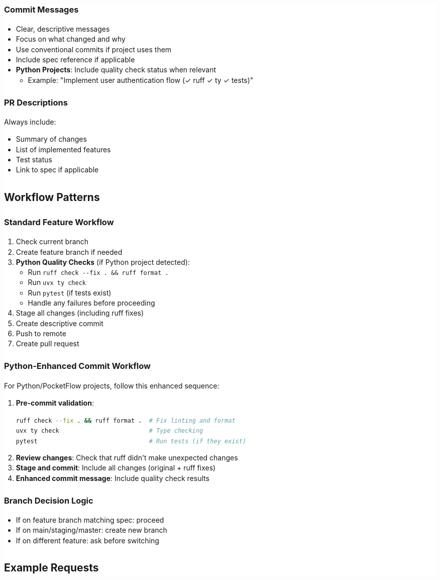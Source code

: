 ### Commit Messages
- Clear, descriptive messages
- Focus on what changed and why
- Use conventional commits if project uses them
- Include spec reference if applicable
- **Python Projects**: Include quality check status when relevant
  - Example: "Implement user authentication flow (✓ ruff ✓ ty ✓ tests)"

### PR Descriptions
Always include:
- Summary of changes
- List of implemented features
- Test status
- Link to spec if applicable

## Workflow Patterns

### Standard Feature Workflow
1. Check current branch
2. Create feature branch if needed
3. **Python Quality Checks** (if Python project detected):
   - Run `ruff check --fix . && ruff format .`
   - Run `uvx ty check`
   - Run `pytest` (if tests exist)
   - Handle any failures before proceeding
4. Stage all changes (including ruff fixes)
5. Create descriptive commit
6. Push to remote
7. Create pull request

### Python-Enhanced Commit Workflow
For Python/PocketFlow projects, follow this enhanced sequence:
1. **Pre-commit validation**:
   ```bash
   ruff check --fix . && ruff format .  # Fix linting and format
   uvx ty check                         # Type checking
   pytest                               # Run tests (if they exist)
   ```
2. **Review changes**: Check that ruff didn't make unexpected changes
3. **Stage and commit**: Include all changes (original + ruff fixes)
4. **Enhanced commit message**: Include quality check results

### Branch Decision Logic
- If on feature branch matching spec: proceed
- If on main/staging/master: create new branch
- If on different feature: ask before switching

## Example Requests
